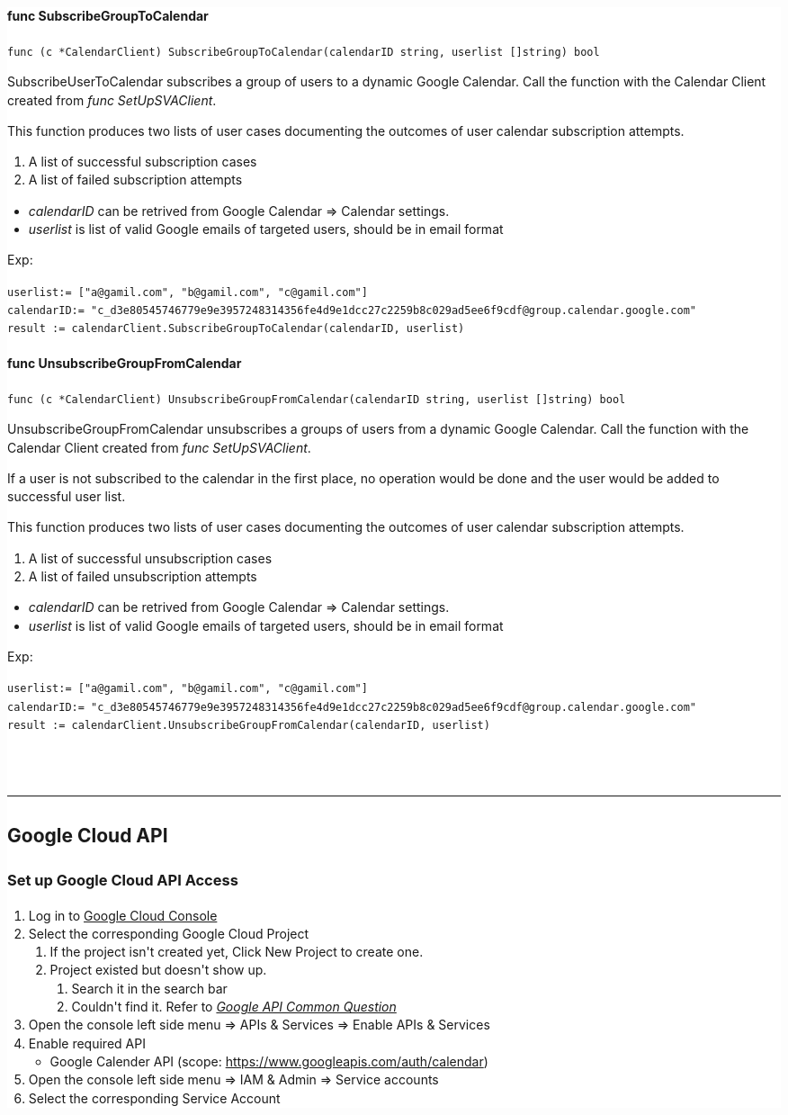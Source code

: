 #### func SubscribeGroupToCalendar
```
func (c *CalendarClient) SubscribeGroupToCalendar(calendarID string, userlist []string) bool
```
SubscribeUserToCalendar subscribes a group of users to a dynamic Google Calendar. Call the function with the Calendar Client created from *func SetUpSVAClient*. 

This function produces two lists of user cases documenting the outcomes of user calendar subscription attempts. 
1. A list of successful subscription cases
2. A list of failed subscription attempts

- *calendarID* can be retrived from Google Calendar => Calendar settings. 
- *userlist* is list of valid Google emails of targeted users, should be in email format 

Exp:
```
userlist:= ["a@gamil.com", "b@gamil.com", "c@gamil.com"]
calendarID:= "c_d3e80545746779e9e3957248314356fe4d9e1dcc27c2259b8c029ad5ee6f9cdf@group.calendar.google.com"
result := calendarClient.SubscribeGroupToCalendar(calendarID, userlist)
```

#### func UnsubscribeGroupFromCalendar
```
func (c *CalendarClient) UnsubscribeGroupFromCalendar(calendarID string, userlist []string) bool
```
UnsubscribeGroupFromCalendar unsubscribes a groups of users from a dynamic Google Calendar. Call the function with the Calendar Client created from *func SetUpSVAClient*. 

If a user is not subscribed to the calendar in the first place, no operation would be done and the user would be added to successful user list. 

This function produces two lists of user cases documenting the outcomes of user calendar subscription attempts. 
1. A list of successful unsubscription cases
2. A list of failed unsubscription attempts

- *calendarID* can be retrived from Google Calendar => Calendar settings. 
- *userlist* is list of valid Google emails of targeted users, should be in email format 

Exp:
```
userlist:= ["a@gamil.com", "b@gamil.com", "c@gamil.com"]
calendarID:= "c_d3e80545746779e9e3957248314356fe4d9e1dcc27c2259b8c029ad5ee6f9cdf@group.calendar.google.com"
result := calendarClient.UnsubscribeGroupFromCalendar(calendarID, userlist)
```

<br>
<br>

---
## Google Cloud API

### Set up Google Cloud API Access
1. Log in to [Google Cloud Console](https://console.cloud.google.com/)
2. Select the corresponding Google Cloud Project
    1. If the project isn't created yet, Click New Project to create one. 
    2. Project existed but doesn't show up. 
        1. Search it in the search bar
        2. Couldn't find it. Refer to [*Google API Common Question*](#about-google-cloud-api)
3. Open the console left side menu => APIs & Services => Enable APIs & Services
4. Enable required API
    * Google Calender API (scope: https://www.googleapis.com/auth/calendar)
5. Open the console left side menu => IAM & Admin => Service accounts
6. Select the corresponding Service Account
